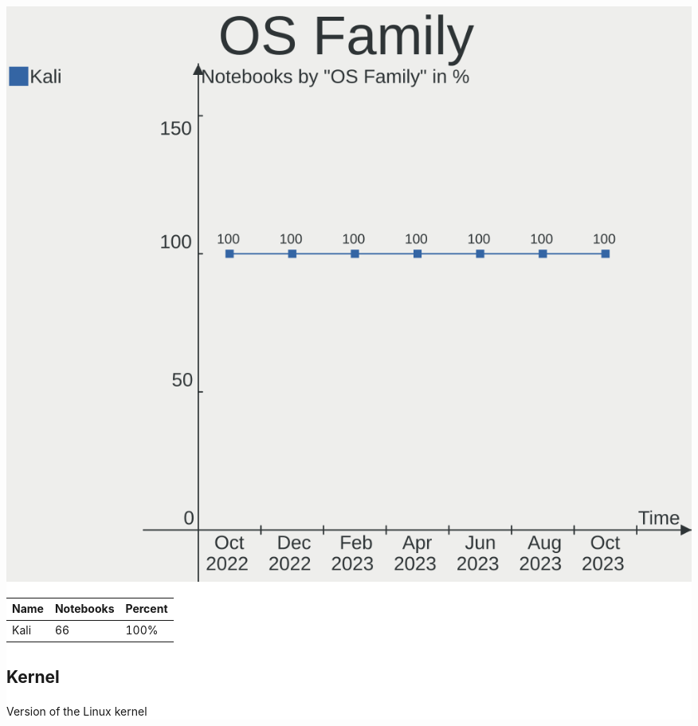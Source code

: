 ![OS Family](./images/line_chart/os_family.svg)

| Name | Notebooks | Percent |
|------|-----------|---------|
| Kali | 66        | 100%    |

Kernel
------

Version of the Linux kernel
